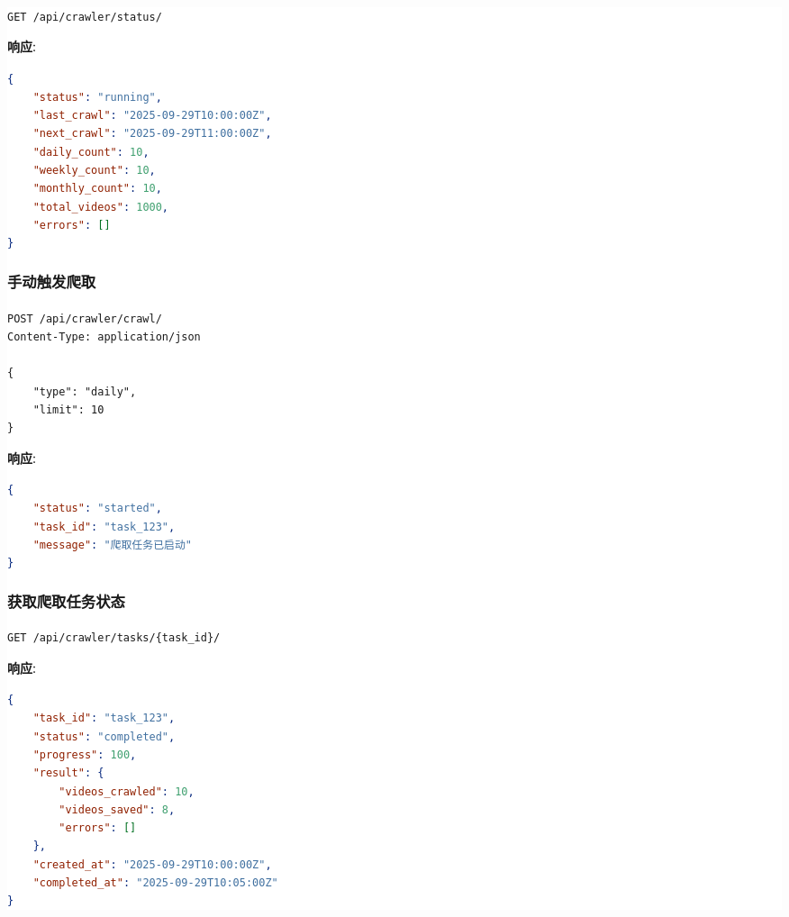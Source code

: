 ```http
GET /api/crawler/status/
```

**响应**:
```json
{
    "status": "running",
    "last_crawl": "2025-09-29T10:00:00Z",
    "next_crawl": "2025-09-29T11:00:00Z",
    "daily_count": 10,
    "weekly_count": 10,
    "monthly_count": 10,
    "total_videos": 1000,
    "errors": []
}
```

### 手动触发爬取

```http
POST /api/crawler/crawl/
Content-Type: application/json

{
    "type": "daily",
    "limit": 10
}
```

**响应**:
```json
{
    "status": "started",
    "task_id": "task_123",
    "message": "爬取任务已启动"
}
```

### 获取爬取任务状态

```http
GET /api/crawler/tasks/{task_id}/
```

**响应**:
```json
{
    "task_id": "task_123",
    "status": "completed",
    "progress": 100,
    "result": {
        "videos_crawled": 10,
        "videos_saved": 8,
        "errors": []
    },
    "created_at": "2025-09-29T10:00:00Z",
    "completed_at": "2025-09-29T10:05:00Z"
}
```
